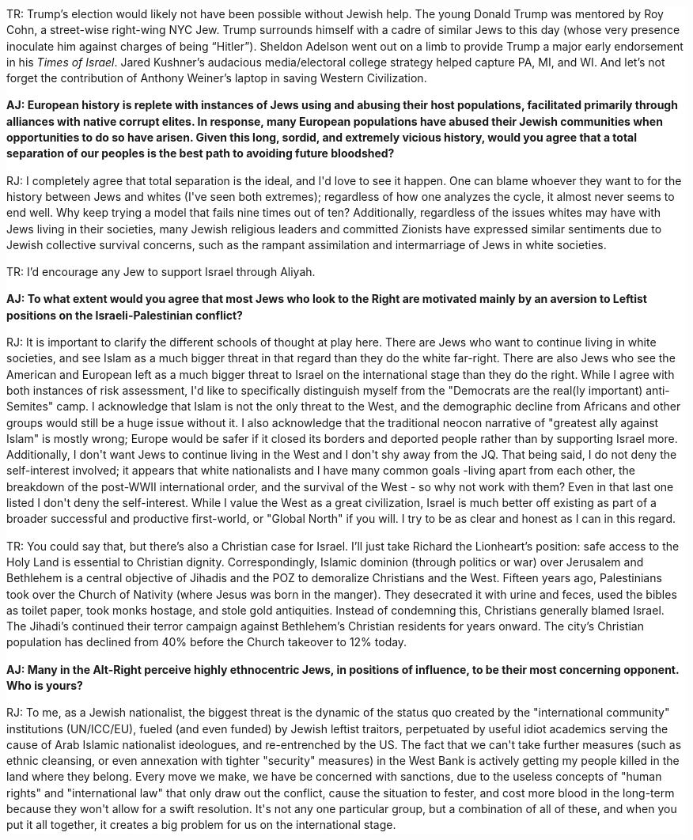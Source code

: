 <p>TR: Trump’s election would likely not have been possible without Jewish help. The young Donald Trump was mentored by Roy Cohn, a street-wise right-wing NYC Jew. Trump surrounds himself with a cadre of similar Jews to this day (whose very presence inoculate him against charges of being “Hitler”). Sheldon Adelson went out on a limb to provide Trump a major early endorsement in his <em>Times of Israel</em>. Jared Kushner’s audacious media/electoral college strategy helped capture PA, MI, and WI. And let’s not forget the contribution of Anthony Weiner’s laptop in saving Western Civilization.</p>
<p><strong>AJ: European history is replete with instances of Jews using and abusing their host populations, facilitated primarily through alliances with native corrupt elites. In response, many European populations have abused their Jewish communities when opportunities to do so have arisen. Given this long, sordid, and extremely vicious history, would you agree that a total separation of our peoples is the best path to avoiding future bloodshed?</strong></p>
<p>RJ: I completely agree that total separation is the ideal, and I'd love to see it happen. One can blame whoever they want to for the history between Jews and whites (I've seen both extremes); regardless of how one analyzes the cycle, it almost never seems to end well. Why keep trying a model that fails nine times out of ten? Additionally, regardless of the issues whites may have with Jews living in their societies, many Jewish religious leaders and committed Zionists have expressed similar sentiments due to Jewish collective survival concerns, such as the rampant assimilation and intermarriage of Jews in white societies.</p>
<p>TR: I’d encourage any Jew to support Israel through Aliyah.</p>
<p><strong>AJ: To what extent would you agree that most Jews who look to the Right are motivated mainly by an aversion to Leftist positions on the Israeli-Palestinian conflict?</strong></p>
<p>RJ: It is important to clarify the different schools of thought at play here. There are Jews who want to continue living in white societies, and see Islam as a much bigger threat in that regard than they do the white far-right. There are also Jews who see the American and European left as a much bigger threat to Israel on the international stage than they do the right. While I agree with both instances of risk assessment, I'd like to specifically distinguish myself from the "Democrats are the real(ly important) anti-Semites" camp. I acknowledge that Islam is not the only threat to the West, and the demographic decline from Africans and other groups would still be a huge issue without it. I also acknowledge that the traditional neocon narrative
of "greatest ally against Islam" is mostly wrong; Europe would be safer if it closed its borders and deported people rather than by supporting Israel more. Additionally, I don't want Jews to continue living in the West and I don't shy away from the JQ. That being said, I do not deny the self-interest involved; it appears that white nationalists and I have many common goals -living apart from each other, the breakdown of the post-WWII international order, and the survival of the West - so why not work with them? Even in that last one listed I don't deny the self-interest. While I value the West as a great civilization, Israel is much better off existing as part of a broader successful and productive first-world, or "Global North" if you will. I try to be as clear and honest as I can in this regard.</p>
<p>TR: You could say that, but there’s also a Christian case for Israel. I’ll just take Richard the Lionheart’s position: safe access to the Holy Land is essential to Christian dignity. Correspondingly, Islamic dominion (through politics or war) over Jerusalem and Bethlehem is a central objective of Jihadis and the POZ to demoralize Christians and the West. Fifteen years ago, Palestinians took over the Church of Nativity (where Jesus was born in the manger). They desecrated it with urine and feces, used the bibles as toilet paper, took monks hostage, and stole gold antiquities. Instead of condemning this, Christians generally blamed Israel. The Jihadi’s continued their terror campaign against Bethlehem’s Christian residents for years onward. The city’s Christian population has declined from 40% before the Church takeover to 12% today.</p>
<p><strong>AJ: Many in the Alt-Right perceive highly ethnocentric Jews, in positions of influence, to be their most concerning opponent. Who is yours?</strong></p>
<p>RJ: To me, as a Jewish nationalist, the biggest threat is the dynamic of the status quo created by the "international community" institutions (UN/ICC/EU), fueled (and even funded) by Jewish leftist traitors, perpetuated by useful idiot academics serving the cause of Arab Islamic nationalist ideologues, and re-entrenched by the US. The fact that we can't take further measures (such as ethnic cleansing, or even annexation with tighter "security" measures) in the West Bank is actively getting my people killed in the land where they belong. Every move we make, we have be concerned with sanctions, due to the useless concepts of "human rights" and "international law" that only draw out the conflict, cause the situation to fester, and cost more blood in the long-term because they won't allow for a swift resolution. It's not any one particular group, but a combination of all of these, and when you put it all together, it creates a big problem for us on the international stage.</p>